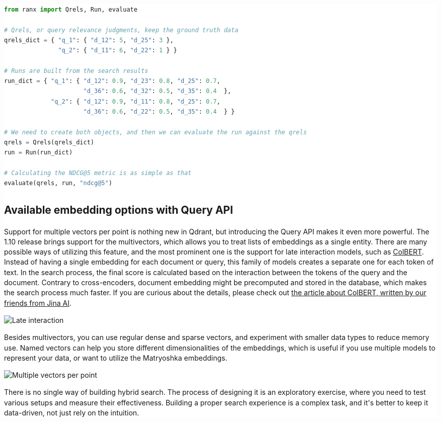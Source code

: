 ```python
from ranx import Qrels, Run, evaluate

# Qrels, or query relevance judgments, keep the ground truth data
qrels_dict = { "q_1": { "d_12": 5, "d_25": 3 },
               "q_2": { "d_11": 6, "d_22": 1 } }

# Runs are built from the search results
run_dict = { "q_1": { "d_12": 0.9, "d_23": 0.8, "d_25": 0.7,
                      "d_36": 0.6, "d_32": 0.5, "d_35": 0.4  },
             "q_2": { "d_12": 0.9, "d_11": 0.8, "d_25": 0.7,
                      "d_36": 0.6, "d_22": 0.5, "d_35": 0.4  } }

# We need to create both objects, and then we can evaluate the run against the qrels
qrels = Qrels(qrels_dict)
run = Run(run_dict)

# Calculating the NDCG@5 metric is as simple as that
evaluate(qrels, run, "ndcg@5")
```

## Available embedding options with Query API

Support for multiple vectors per point is nothing new in Qdrant, but introducing the Query API makes it even
more powerful. The 1.10 release brings support for the multivectors, which allows you to treat lists of embeddings 
as a single entity. There are many possible ways of utilizing this feature, and the most prominent one is the support
for late interaction models, such as [ColBERT](https://qdrant.tech/documentation/fastembed/fastembed-colbert/). Instead of having a single embedding for each document or query, this
family of models creates a separate one for each token of text. In the search process, the final score is calculated 
based on the interaction between the tokens of the query and the document. Contrary to cross-encoders, document
embedding might be precomputed and stored in the database, which makes the search process much faster. If you are
curious about the details, please check out [the article about ColBERT, written by our friends from Jina 
AI](https://jina.ai/news/what-is-colbert-and-late-interaction-and-why-they-matter-in-search/).

![Late interaction](/articles_data/hybrid-search/late-interaction.png)

Besides multivectors, you can use regular dense and sparse vectors, and experiment with smaller data types to reduce
memory use. Named vectors can help you store different dimensionalities of the embeddings, which is useful if you 
use multiple models to represent your data, or want to utilize the Matryoshka embeddings.

![Multiple vectors per point](/articles_data/hybrid-search/multiple-vectors.png)

There is no single way of building hybrid search. The process of designing it is an exploratory exercise, where you
need to test various setups and measure their effectiveness. Building a proper search experience is a
complex task, and it's better to keep it data-driven, not just rely on the intuition.
